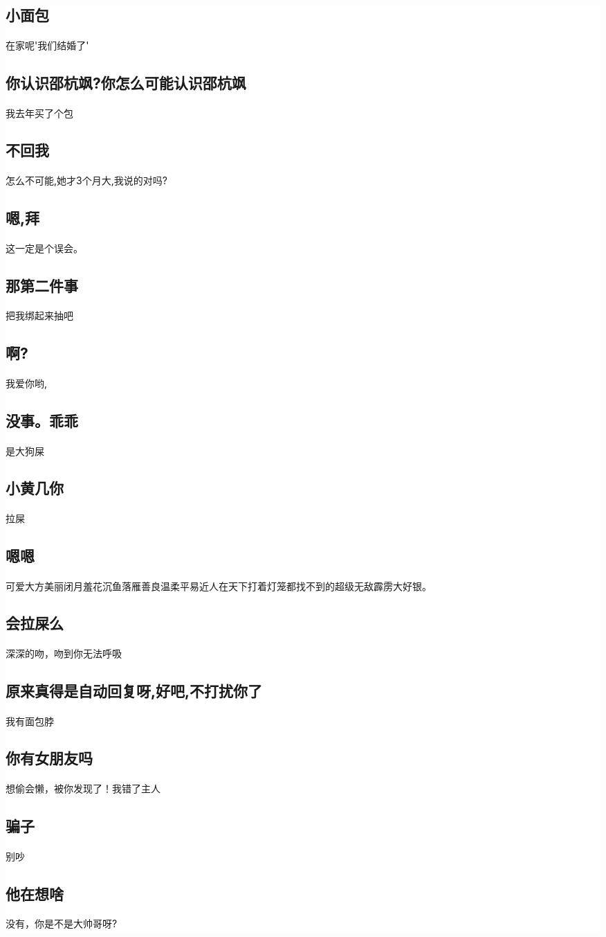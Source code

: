 ## 小面包
在家呢'我们结婚了'

## 你认识邵杭飒?你怎么可能认识邵杭飒
我去年买了个包

## 不回我
怎么不可能,她才3个月大,我说的对吗?

## 嗯,拜
这一定是个误会。

## 那第二件事
把我绑起来抽吧

## 啊?
我爱你哟,

## 没事。乖乖
是大狗屎

## 小黄几你
拉屎

## 嗯嗯
可爱大方美丽闭月羞花沉鱼落雁善良温柔平易近人在天下打着灯笼都找不到的超级无敌霹雳大好银。

## 会拉屎么
深深的吻，吻到你无法呼吸

## 原来真得是自动回复呀,好吧,不打扰你了
我有面包脖

## 你有女朋友吗
想偷会懒，被你发现了！我错了主人

## 骗子
别吵

## 他在想啥
没有，你是不是大帅哥呀?
